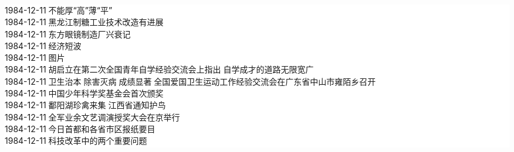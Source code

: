 1984-12-11 不能厚“高”薄“平”  
1984-12-11 黑龙江制糖工业技术改造有进展  
1984-12-11 东方眼镜制造厂兴衰记  
1984-12-11 经济短波  
1984-12-11 图片  
1984-12-11 胡启立在第二次全国青年自学经验交流会上指出  自学成才的道路无限宽广  
1984-12-11 卫生治本  除害灭病  成绩显著  全国爱国卫生运动工作经验交流会在广东省中山市雍陌乡召开  
1984-12-11 中国少年科学奖基金会首次颁奖  
1984-12-11 鄱阳湖珍禽来集  江西省通知护鸟  
1984-12-11 全军业余文艺调演授奖大会在京举行  
1984-12-11 今日首都和各省市区报纸要目  
1984-12-11 科技改革中的两个重要问题  
